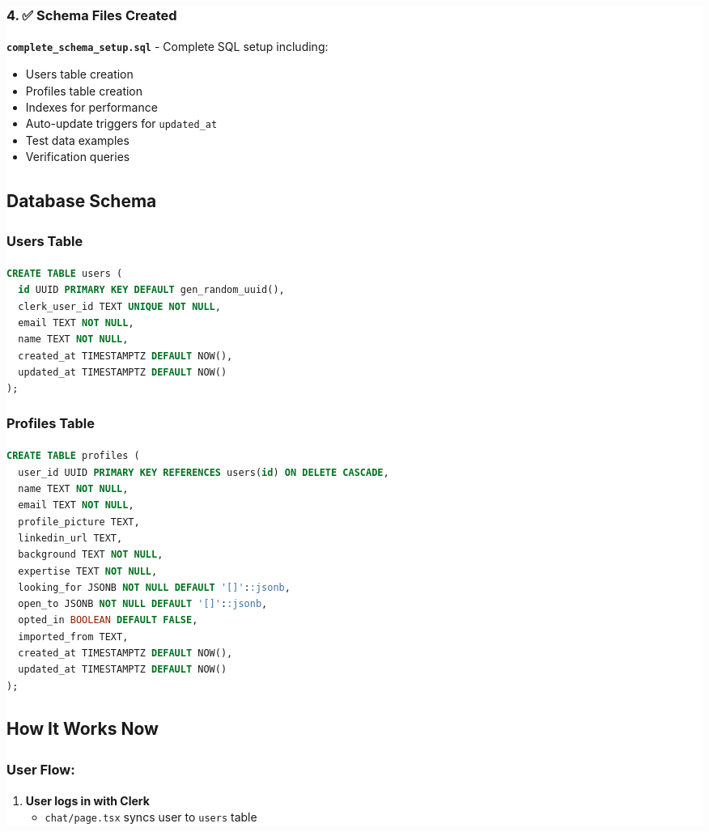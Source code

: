 ### 4. ✅ Schema Files Created

**`complete_schema_setup.sql`** - Complete SQL setup including:
- Users table creation
- Profiles table creation  
- Indexes for performance
- Auto-update triggers for `updated_at`
- Test data examples
- Verification queries

## Database Schema

### Users Table
```sql
CREATE TABLE users (
  id UUID PRIMARY KEY DEFAULT gen_random_uuid(),
  clerk_user_id TEXT UNIQUE NOT NULL,
  email TEXT NOT NULL,
  name TEXT NOT NULL,
  created_at TIMESTAMPTZ DEFAULT NOW(),
  updated_at TIMESTAMPTZ DEFAULT NOW()
);
```

### Profiles Table
```sql
CREATE TABLE profiles (
  user_id UUID PRIMARY KEY REFERENCES users(id) ON DELETE CASCADE,
  name TEXT NOT NULL,
  email TEXT NOT NULL,
  profile_picture TEXT,
  linkedin_url TEXT,
  background TEXT NOT NULL,
  expertise TEXT NOT NULL,
  looking_for JSONB NOT NULL DEFAULT '[]'::jsonb,
  open_to JSONB NOT NULL DEFAULT '[]'::jsonb,
  opted_in BOOLEAN DEFAULT FALSE,
  imported_from TEXT,
  created_at TIMESTAMPTZ DEFAULT NOW(),
  updated_at TIMESTAMPTZ DEFAULT NOW()
);
```

## How It Works Now

### User Flow:

1. **User logs in with Clerk**
   - `chat/page.tsx` syncs user to `users` table
